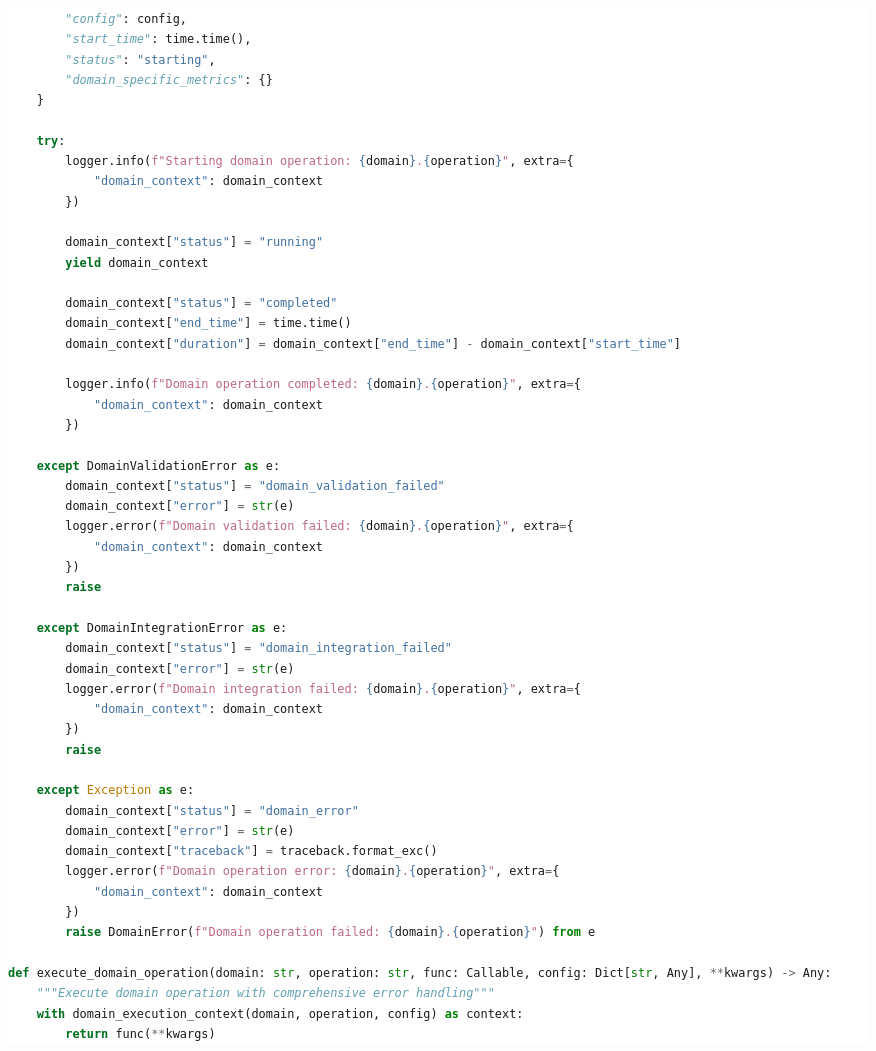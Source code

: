 ```python
        "config": config,
        "start_time": time.time(),
        "status": "starting",
        "domain_specific_metrics": {}
    }

    try:
        logger.info(f"Starting domain operation: {domain}.{operation}", extra={
            "domain_context": domain_context
        })

        domain_context["status"] = "running"
        yield domain_context

        domain_context["status"] = "completed"
        domain_context["end_time"] = time.time()
        domain_context["duration"] = domain_context["end_time"] - domain_context["start_time"]

        logger.info(f"Domain operation completed: {domain}.{operation}", extra={
            "domain_context": domain_context
        })

    except DomainValidationError as e:
        domain_context["status"] = "domain_validation_failed"
        domain_context["error"] = str(e)
        logger.error(f"Domain validation failed: {domain}.{operation}", extra={
            "domain_context": domain_context
        })
        raise

    except DomainIntegrationError as e:
        domain_context["status"] = "domain_integration_failed"
        domain_context["error"] = str(e)
        logger.error(f"Domain integration failed: {domain}.{operation}", extra={
            "domain_context": domain_context
        })
        raise

    except Exception as e:
        domain_context["status"] = "domain_error"
        domain_context["error"] = str(e)
        domain_context["traceback"] = traceback.format_exc()
        logger.error(f"Domain operation error: {domain}.{operation}", extra={
            "domain_context": domain_context
        })
        raise DomainError(f"Domain operation failed: {domain}.{operation}") from e

def execute_domain_operation(domain: str, operation: str, func: Callable, config: Dict[str, Any], **kwargs) -> Any:
    """Execute domain operation with comprehensive error handling"""
    with domain_execution_context(domain, operation, config) as context:
        return func(**kwargs)
```
